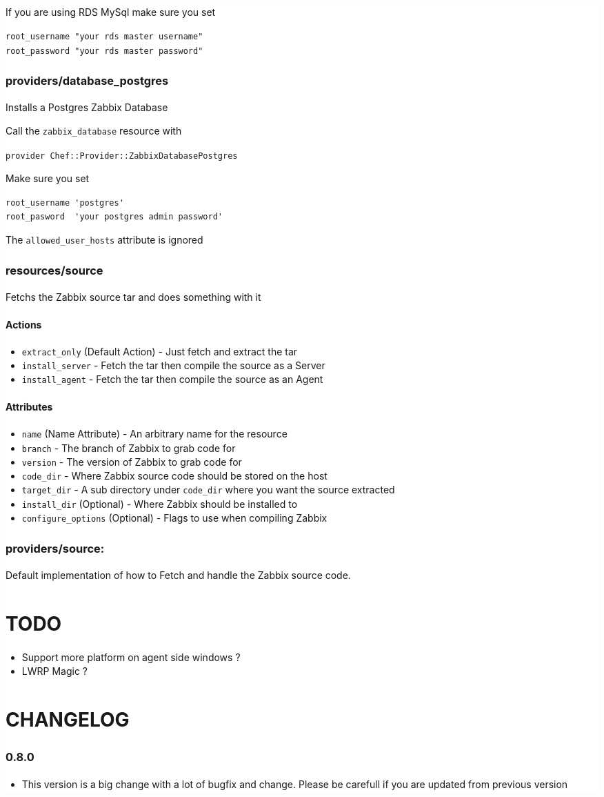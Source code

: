 If you are using RDS MySql make sure you set

    root_username "your rds master username"
    root_password "your rds master password"

### providers/database\_postgres

Installs a Postgres Zabbix Database

Call the `zabbix_database` resource with

    provider Chef::Provider::ZabbixDatabasePostgres

Make sure you set

    root_username 'postgres'
    root_pasword  'your postgres admin password'

The `allowed_user_hosts` attribute is ignored

### resources/source

Fetchs the Zabbix source tar and does something with it

#### Actions
* `extract_only` (Default Action) - Just fetch and extract the tar
* `install_server` - Fetch the tar then compile the source as a Server
* `install_agent` - Fetch the tar then compile the source as an Agent

#### Attributes
* `name` (Name Attribute) - An arbitrary name for the resource
* `branch` - The branch of Zabbix to grab code for
* `version` - The version of Zabbix to grab code for
* `code_dir` - Where Zabbix source code should be stored on the host
* `target_dir` - A sub directory under `code_dir` where you want the source extracted
* `install_dir` (Optional) - Where Zabbix should be installed to
* `configure_options` (Optional) - Flags to use when compiling Zabbix

### providers/source:

Default implementation of how to Fetch and handle the Zabbix source code.


# TODO

* Support more platform on agent side windows ?
* LWRP Magic ?

# CHANGELOG

### 0.8.0
* This version is a big change with a lot of bugfix and change. Please be carefull if you are updated from previous version
